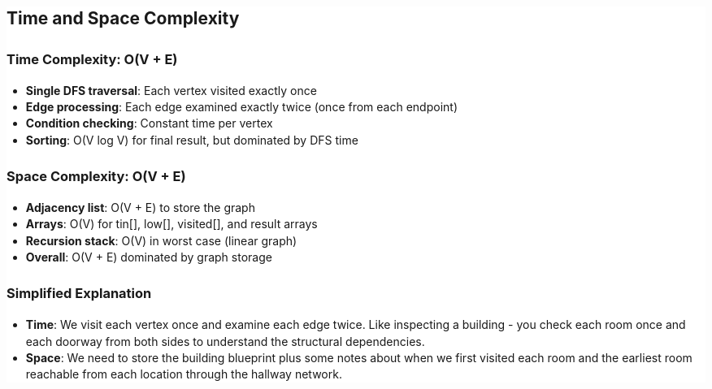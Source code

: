 ## Time and Space Complexity

### Time Complexity: **O(V + E)**
- **Single DFS traversal**: Each vertex visited exactly once  
- **Edge processing**: Each edge examined exactly twice (once from each endpoint)
- **Condition checking**: Constant time per vertex
- **Sorting**: O(V log V) for final result, but dominated by DFS time

### Space Complexity: **O(V + E)**
- **Adjacency list**: O(V + E) to store the graph
- **Arrays**: O(V) for tin[], low[], visited[], and result arrays
- **Recursion stack**: O(V) in worst case (linear graph)
- **Overall**: O(V + E) dominated by graph storage

### Simplified Explanation
- **Time**: We visit each vertex once and examine each edge twice. Like inspecting a building - you check each room once and each doorway from both sides to understand the structural dependencies.
- **Space**: We need to store the building blueprint plus some notes about when we first visited each room and the earliest room reachable from each location through the hallway network.

